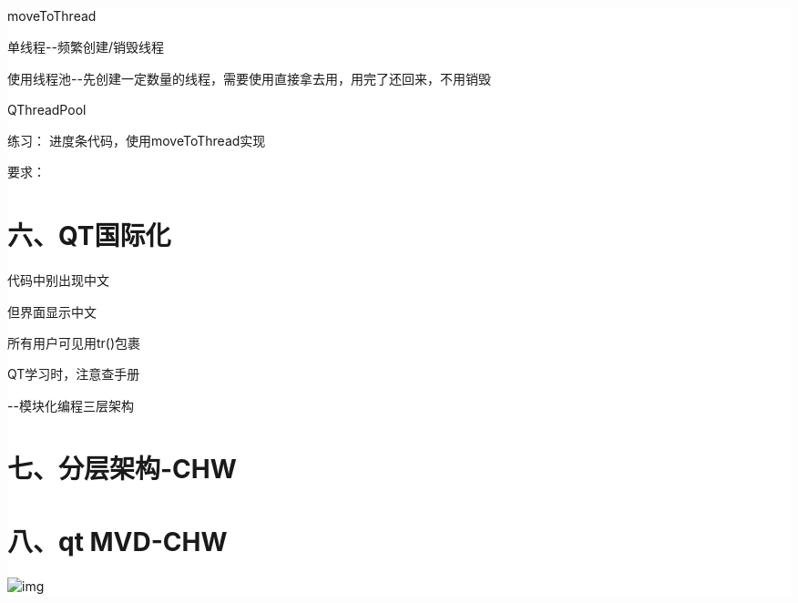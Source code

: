 moveToThread

单线程--频繁创建/销毁线程

使用线程池--先创建一定数量的线程，需要使用直接拿去用，用完了还回来，不用销毁

QThreadPool

练习：
进度条代码，使用moveToThread实现

要求：



# 六、QT国际化

代码中别出现中文

但界面显示中文

所有用户可见用tr()包裹

QT学习时，注意查手册

--模块化编程三层架构

# 七、分层架构-CHW

# 八、qt MVD-CHW

![img](https://gitee.com/ppedmo/pic-go/raw/master/img/202505111548154.png)
